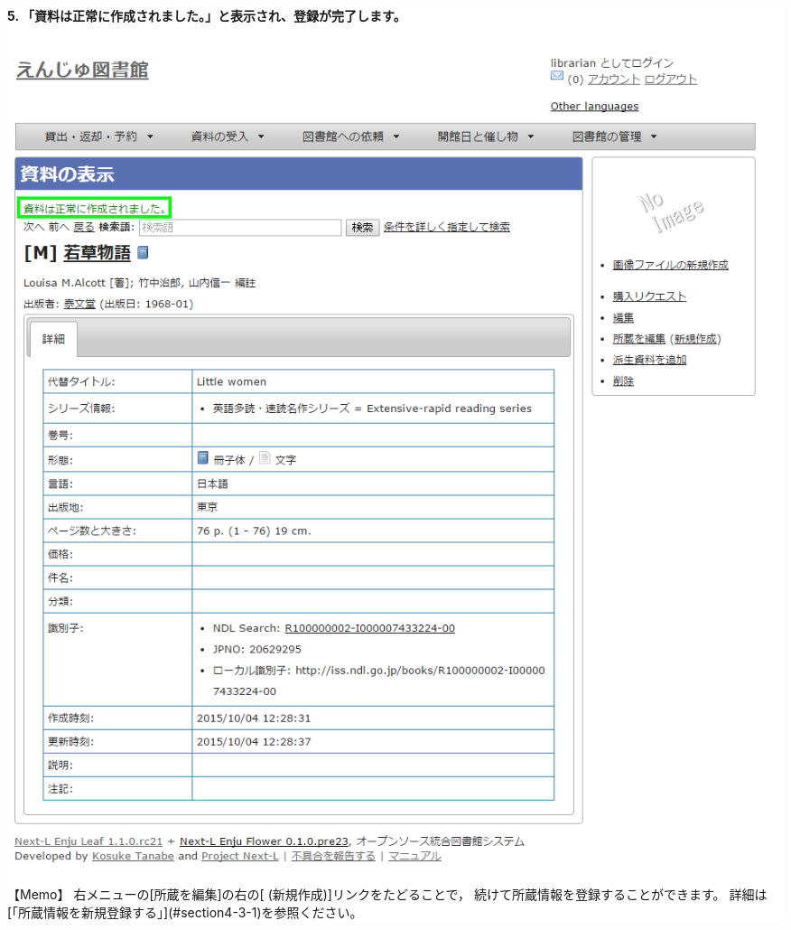 #### 5. 「資料は正常に作成されました。」と表示され、登録が完了します。

![登録完了](../assets/images/1.1/image_operation_109_ndl.png)

<div class="alert alert-info memo" markdown="1">
【Memo】
右メニューの[所蔵を編集]の右の[ (新規作成)]リンクをたどることで，
続けて所蔵情報を登録することができます。
詳細は [「所蔵情報を新規登録する」](#section4-3-1)を参照ください。
</div>
